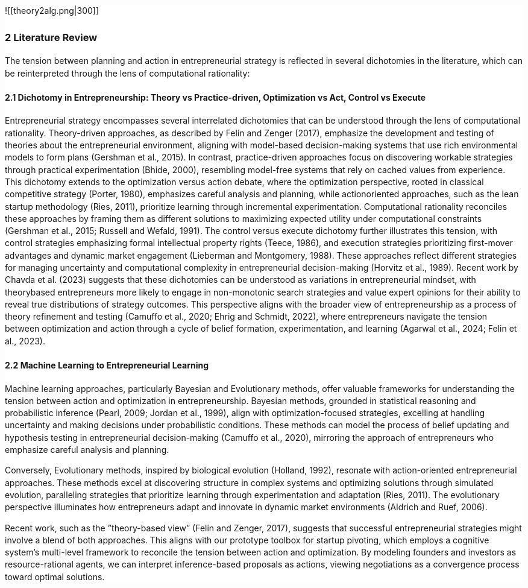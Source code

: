![[theory2alg.png|300]]
### 2 Literature Review

The tension between planning and action in entrepreneurial strategy is reflected in several dichotomies in the literature, which can be reinterpreted through the lens of computational rationality:

#### 2.1 Dichotomy in Entrepreneurship: Theory vs Practice-driven, Optimization vs Act, Control vs Execute

Entrepreneurial strategy encompasses several interrelated dichotomies that can be understood through the lens of computational rationality. Theory-driven approaches, as described by Felin and Zenger (2017), emphasize the development and testing of theories about the entrepreneurial environment, aligning with model-based decision-making systems that use rich environmental models to form plans (Gershman et al., 2015). In contrast, practice-driven approaches focus on discovering workable strategies through practical experimentation (Bhide, 2000), resembling model-free systems that rely on cached values from experience. This dichotomy extends to the optimization versus action debate, where the optimization perspective, rooted in classical competitive strategy (Porter, 1980), emphasizes careful analysis and planning, while actionoriented approaches, such as the lean startup methodology (Ries, 2011), prioritize learning through incremental experimentation. Computational rationality reconciles these approaches by framing them as different solutions to maximizing expected utility under computational constraints (Gershman et al., 2015; Russell and Wefald, 1991). The control versus execute dichotomy further illustrates this tension, with control strategies emphasizing formal intellectual property rights (Teece, 1986), and execution strategies prioritizing first-mover advantages and dynamic market engagement (Lieberman and Montgomery, 1988). These approaches reflect different strategies for managing uncertainty and computational complexity in entrepreneurial decision-making (Horvitz et al., 1989). Recent work by Chavda et al. (2023) suggests that these dichotomies can be understood as variations in entrepreneurial mindset, with theorybased entrepreneurs more likely to engage in non-monotonic search strategies and value expert opinions for their ability to reveal true distributions of strategy outcomes. This perspective aligns with the broader view of entrepreneurship as a process of theory refinement and testing (Camuffo et al., 2020; Ehrig and Schmidt, 2022), where entrepreneurs navigate the tension between optimization and action through a cycle of belief formation, experimentation, and learning (Agarwal et al., 2024; Felin et al., 2023).

#### 2.2 Machine Learning to Entrepreneurial Learning

Machine learning approaches, particularly Bayesian and Evolutionary methods, offer valuable frameworks for understanding the tension between action and optimization in entrepreneurship. Bayesian methods, grounded in statistical reasoning and probabilistic inference (Pearl, 2009; Jordan et al., 1999), align with optimization-focused strategies, excelling at handling uncertainty and making decisions under probabilistic conditions. These methods can model the process of belief updating and hypothesis testing in entrepreneurial decision-making (Camuffo et al., 2020), mirroring the approach of entrepreneurs who emphasize careful analysis and planning.

Conversely, Evolutionary methods, inspired by biological evolution (Holland, 1992), resonate with action-oriented entrepreneurial approaches. These methods excel at discovering structure in complex systems and optimizing solutions through simulated evolution, paralleling strategies that prioritize learning through experimentation and adaptation (Ries, 2011). The evolutionary perspective illuminates how entrepreneurs adapt and innovate in dynamic market environments (Aldrich and Ruef, 2006).

Recent work, such as the ”theory-based view” (Felin and Zenger, 2017), suggests that successful entrepreneurial strategies might involve a blend of both approaches. This aligns with our prototype toolbox for startup pivoting, which employs a cognitive system’s multi-level framework to reconcile the tension between action and optimization. By modeling founders and investors as resource-rational agents, we can interpret inference-based proposals as actions, viewing negotiations as a convergence process toward optimal solutions.

